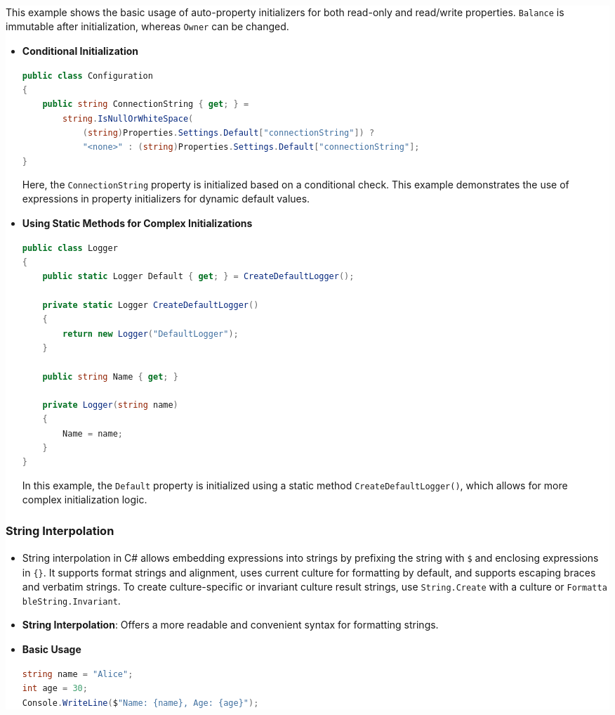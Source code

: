   This example shows the basic usage of auto-property initializers for both read-only and read/write properties. `Balance` is immutable after initialization, whereas `Owner` can be changed.

- **Conditional Initialization**

  ```csharp
  public class Configuration
  {
      public string ConnectionString { get; } =
          string.IsNullOrWhiteSpace(
              (string)Properties.Settings.Default["connectionString"]) ?
              "<none>" : (string)Properties.Settings.Default["connectionString"];
  }
  ```

  Here, the `ConnectionString` property is initialized based on a conditional check. This example demonstrates the use of expressions in property initializers for dynamic default values.

- **Using Static Methods for Complex Initializations**

  ```csharp
  public class Logger
  {
      public static Logger Default { get; } = CreateDefaultLogger();

      private static Logger CreateDefaultLogger()
      {
          return new Logger("DefaultLogger");
      }

      public string Name { get; }

      private Logger(string name)
      {
          Name = name;
      }
  }
  ```

  In this example, the `Default` property is initialized using a static method `CreateDefaultLogger()`, which allows for more complex initialization logic.

### String Interpolation

- String interpolation in C# allows embedding expressions into strings by prefixing the string with `$` and enclosing expressions in `{}`. It supports format strings and alignment, uses current culture for formatting by default, and supports escaping braces and verbatim strings. To create culture-specific or invariant culture result strings, use `String.Create` with a culture or `FormattableString.Invariant`.
- **String Interpolation**: Offers a more readable and convenient syntax for formatting strings.
- **Basic Usage**

  ```csharp
  string name = "Alice";
  int age = 30;
  Console.WriteLine($"Name: {name}, Age: {age}");
  ```
